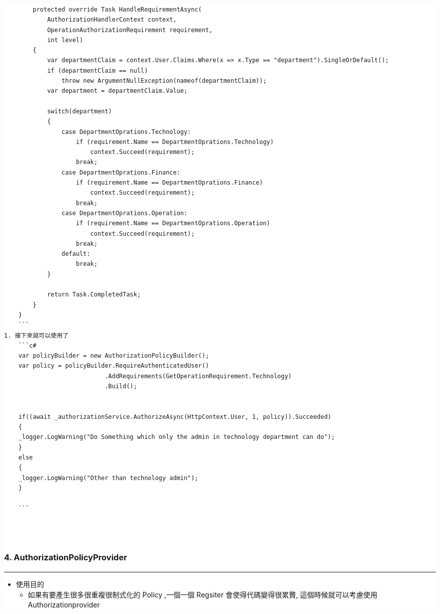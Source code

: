             protected override Task HandleRequirementAsync(
                AuthorizationHandlerContext context, 
                OperationAuthorizationRequirement requirement,
                int level)
            {
                var departmentClaim = context.User.Claims.Where(x => x.Type == "department").SingleOrDefault();
                if (departmentClaim == null)
                    throw new ArgumentNullException(nameof(departmentClaim));
                var department = departmentClaim.Value;

                switch(department)
                {
                    case DepartmentOprations.Technology:
                        if (requirement.Name == DepartmentOprations.Technology)
                            context.Succeed(requirement);
                        break;
                    case DepartmentOprations.Finance:
                        if (requirement.Name == DepartmentOprations.Finance)
                            context.Succeed(requirement);
                        break;
                    case DepartmentOprations.Operation:
                        if (requirement.Name == DepartmentOprations.Operation)
                            context.Succeed(requirement);
                        break;
                    default:
                        break;
                }

                return Task.CompletedTask;
            }
        }    
        ```
    1. 接下來就可以使用了
        ```c#
        var policyBuilder = new AuthorizationPolicyBuilder();
        var policy = policyBuilder.RequireAuthenticatedUser()
                                .AddRequirements(GetOperationRequirement.Technology)
                                .Build();


        if((await _authorizationService.AuthorizeAsync(HttpContext.User, 1, policy)).Succeeded)
        {
        _logger.LogWarning("Do Something which only the admin in technology department can do");
        }
        else
        {
        _logger.LogWarning("Other than technology admin");
        }

        ```


<br><br>

### 4. AuthorizationPolicyProvider
___
* 使用目的 
    - 如果有要產生很多很重複很制式化的 Policy ,一個一個 Regsiter 會使得代碼變得很累贅, 這個時候就可以考慮使用 Authorizationprovider
